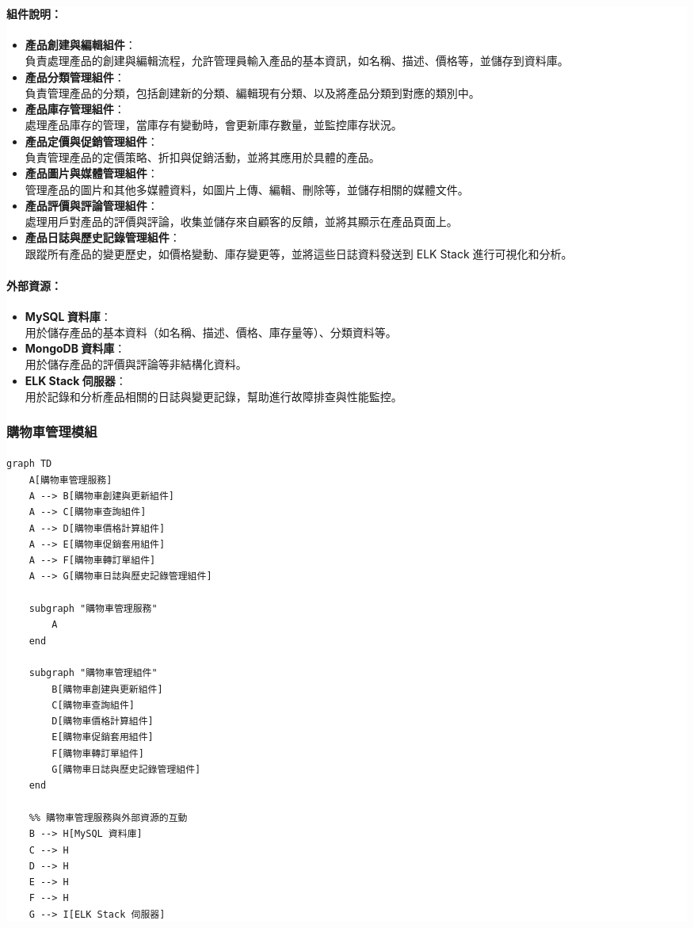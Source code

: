 #### 組件說明：

- **產品創建與編輯組件**：\
  負責處理產品的創建與編輯流程，允許管理員輸入產品的基本資訊，如名稱、描述、價格等，並儲存到資料庫。
- **產品分類管理組件**：\
  負責管理產品的分類，包括創建新的分類、編輯現有分類、以及將產品分類到對應的類別中。
- **產品庫存管理組件**：\
  處理產品庫存的管理，當庫存有變動時，會更新庫存數量，並監控庫存狀況。
- **產品定價與促銷管理組件**：\
  負責管理產品的定價策略、折扣與促銷活動，並將其應用於具體的產品。
- **產品圖片與媒體管理組件**：\
  管理產品的圖片和其他多媒體資料，如圖片上傳、編輯、刪除等，並儲存相關的媒體文件。
- **產品評價與評論管理組件**：\
  處理用戶對產品的評價與評論，收集並儲存來自顧客的反饋，並將其顯示在產品頁面上。
- **產品日誌與歷史記錄管理組件**：\
  跟蹤所有產品的變更歷史，如價格變動、庫存變更等，並將這些日誌資料發送到 ELK Stack 進行可視化和分析。

#### 外部資源：

- **MySQL 資料庫**：\
  用於儲存產品的基本資料（如名稱、描述、價格、庫存量等）、分類資料等。
- **MongoDB 資料庫**：\
  用於儲存產品的評價與評論等非結構化資料。
- **ELK Stack 伺服器**：\
  用於記錄和分析產品相關的日誌與變更記錄，幫助進行故障排查與性能監控。

### 購物車管理模組

```mermaid
graph TD
    A[購物車管理服務]
    A --> B[購物車創建與更新組件]
    A --> C[購物車查詢組件]
    A --> D[購物車價格計算組件]
    A --> E[購物車促銷套用組件]
    A --> F[購物車轉訂單組件]
    A --> G[購物車日誌與歷史記錄管理組件]

    subgraph "購物車管理服務"
        A
    end

    subgraph "購物車管理組件"
        B[購物車創建與更新組件]
        C[購物車查詢組件]
        D[購物車價格計算組件]
        E[購物車促銷套用組件]
        F[購物車轉訂單組件]
        G[購物車日誌與歷史記錄管理組件]
    end

    %% 購物車管理服務與外部資源的互動
    B --> H[MySQL 資料庫]
    C --> H
    D --> H
    E --> H
    F --> H
    G --> I[ELK Stack 伺服器]
```
